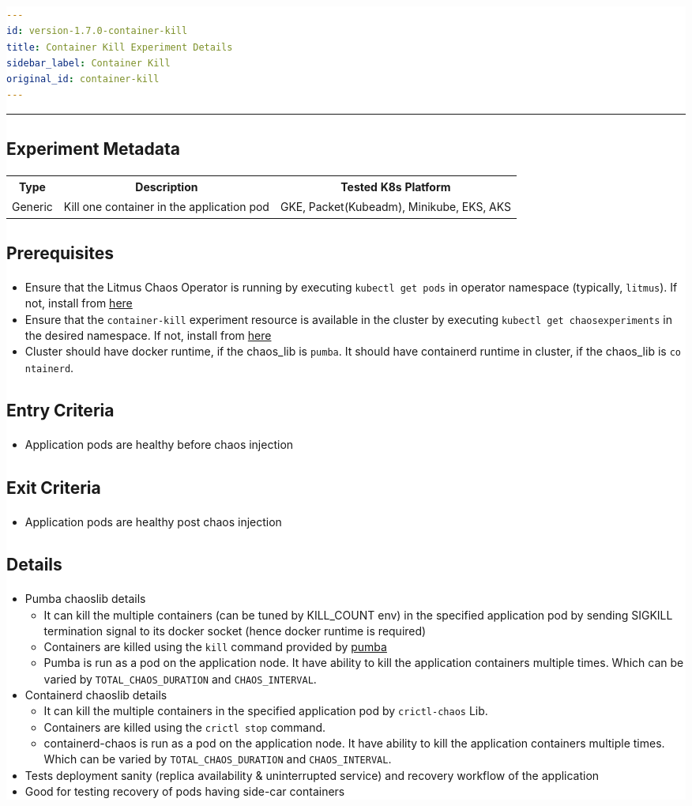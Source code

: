 ```yaml
---
id: version-1.7.0-container-kill
title: Container Kill Experiment Details
sidebar_label: Container Kill
original_id: container-kill
---
```

------

## Experiment Metadata

<table>
  <tr>
    <th> Type </th>
    <th> Description </th>
    <th> Tested K8s Platform </th>
  </tr>
  <tr>
    <td> Generic </td>
    <td> Kill one container in the application pod </td>
    <td> GKE, Packet(Kubeadm), Minikube, EKS, AKS </td>
  </tr>
</table>

## Prerequisites

- Ensure that the Litmus Chaos Operator is running by executing `kubectl get pods` in operator namespace (typically, `litmus`). If not, install from [here](https://docs.litmuschaos.io/docs/getstarted/#install-litmus)
- Ensure that the `container-kill` experiment resource is available in the cluster by executing `kubectl get chaosexperiments` in the desired namespace. If not, install from [here](https://hub.litmuschaos.io/api/chaos/1.7.0?file=charts/generic/container-kill/experiment.yaml)
- Cluster should have docker runtime, if the chaos_lib is `pumba`. It should have containerd runtime in cluster, if the chaos_lib is `containerd`.

## Entry Criteria

- Application pods are healthy before chaos injection

## Exit Criteria

- Application pods are healthy post chaos injection

## Details

- Pumba chaoslib details
    - It can kill the multiple containers (can be tuned by KILL_COUNT env) in the specified application pod by sending SIGKILL termination signal to its docker socket (hence docker runtime is required)
    - Containers are killed using the `kill` command provided by [pumba](https://github.com/alexei-led/pumba)
    - Pumba is run as a pod on the application node. It have ability to kill the application containers multiple times. Which can be varied by `TOTAL_CHAOS_DURATION` and `CHAOS_INTERVAL`.
- Containerd chaoslib details
    - It can kill the multiple containers in the specified application pod by `crictl-chaos` Lib.
    - Containers are killed using the `crictl stop` command.
    - containerd-chaos is run as a pod on the application node. It have ability to kill the application containers multiple times. Which can be varied by `TOTAL_CHAOS_DURATION` and `CHAOS_INTERVAL`.
- Tests deployment sanity (replica availability & uninterrupted service) and recovery workflow of the application
- Good for testing recovery of pods having side-car containers

